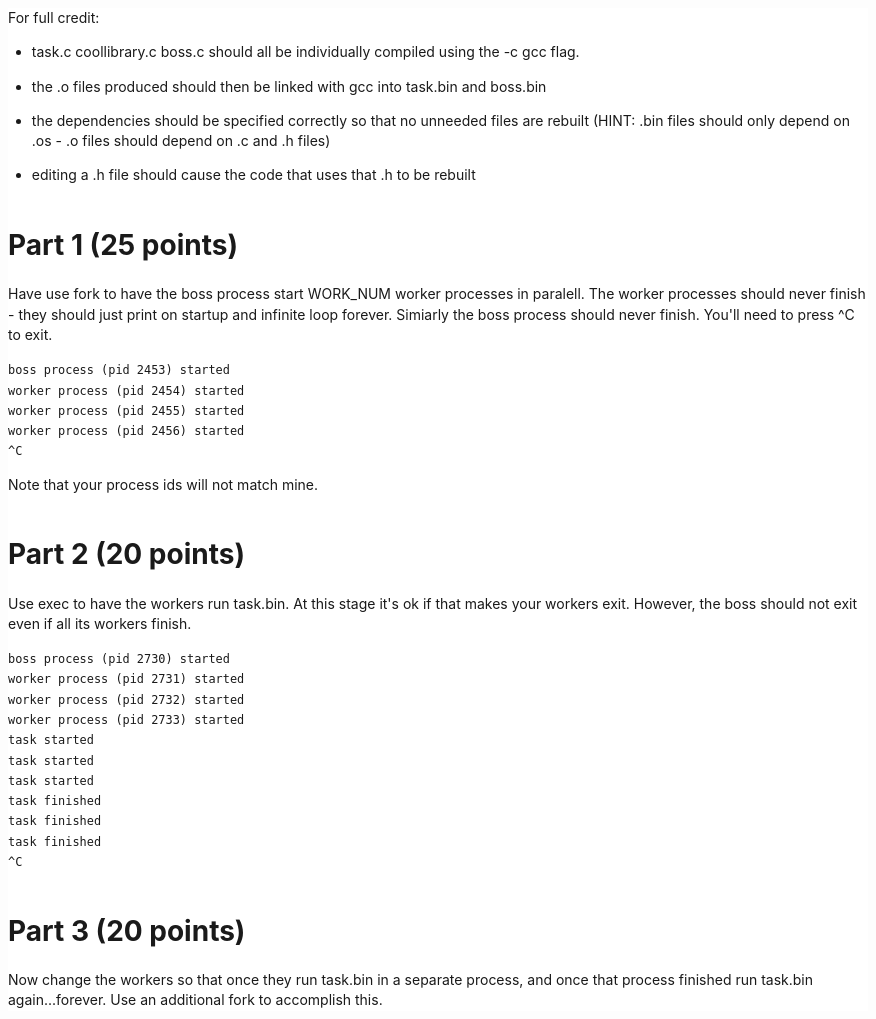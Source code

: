 For full credit:

- task.c coollibrary.c boss.c should all be individually compiled
  using the -c gcc flag.

- the .o files produced should then be linked with gcc into task.bin
  and boss.bin

- the dependencies should be specified correctly so that no unneeded
  files are rebuilt (HINT: .bin files should only depend on .os - .o
  files should depend on .c and .h files)

- editing a .h file should cause the code that uses that .h to be
  rebuilt

# Part 1 (25 points)

Have use fork to have the boss process start WORK_NUM worker processes
in paralell.  The worker processes should never finish - they should
just print on startup and infinite loop forever.  Simiarly the boss
process should never finish.  You'll need to press ^C to exit.

    boss process (pid 2453) started
    worker process (pid 2454) started
    worker process (pid 2455) started
    worker process (pid 2456) started
    ^C

Note that your process ids will not match mine.

# Part 2 (20 points)

Use exec to have the workers run task.bin.  At this stage it's ok if
that makes your workers exit.  However, the boss should not exit even
if all its workers finish.

    boss process (pid 2730) started
    worker process (pid 2731) started
    worker process (pid 2732) started
    worker process (pid 2733) started
    task started
    task started
    task started
    task finished
    task finished
    task finished
    ^C
    
# Part 3 (20 points)

Now change the workers so that once they run task.bin in a separate
process, and once that process finished run task.bin again...forever.
Use an additional fork to accomplish this.
